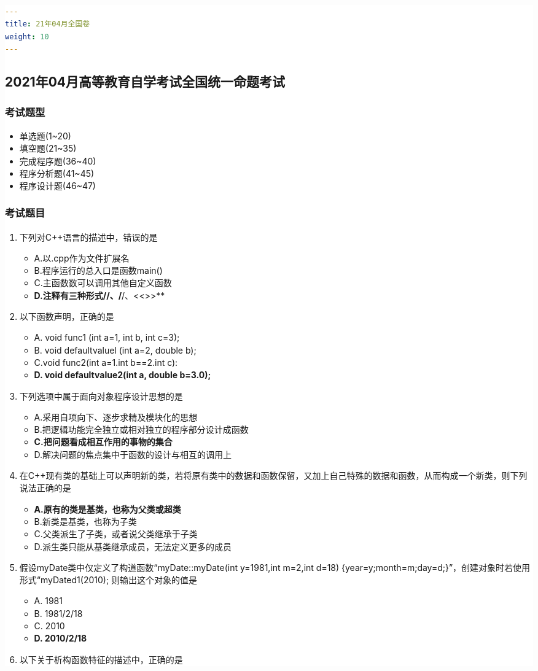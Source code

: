 ```yaml
---
title: 21年04月全国卷
weight: 10
---
```



## 2021年04月高等教育自学考试全国统一命题考试
### 考试题型

- 单选题(1~20)
- 填空题(21~35)
- 完成程序题(36~40)
- 程序分析题(41~45)
- 程序设计题(46~47)
### 考试题目
1. 下列对C++语言的描述中，错误的是

   - A.以.cpp作为文件扩展名
   - B.程序运行的总入口是函数main()
   - C.主函数数可以调用其他自定义函数
   - **D.注释有三种形式//、/**/、<<>>**

2. 以下函数声明，正确的是

   - A. void func1 (int a=1, int b, int c=3);
   - B. void defaultvaluel (int a=2, double b);
   - C.void func2(int a=1.int b==2.int c):
   - **D. void defaultvalue2(int a, double b=3.0);** 

3. 下列选项中属于面向对象程序设计思想的是

   - A.采用自项向下、逐步求精及模块化的思想 
   - B.把逻辑功能完全独立或相对独立的程序部分设计成函数
   - **C.把问题看成相互作用的事物的集合**
   - D.解决问题的焦点集中于函数的设计与相互的调用上

4. 在C++现有类的基础上可以声明新的类，若将原有类中的数据和函数保留，又加上自己特殊的数据和函数，从而构成一个新类，则下列说法正确的是

   - **A.原有的类是基类，也称为父类或超类**
   - B.新类是基类，也称为子类
   - C.父类派生了子类，或者说父类继承于子类
   - D.派生类只能从基类继承成员，无法定义更多的成员

5. 假设myDate类中仅定义了构道函数“myDate::myDate(int y=1981,int m=2,int d=18)
   {year=y;month=m;day=d;}”，创建对象时若使用形式“myDated1(2010); 则输出这个对象的值是

   - A. 1981
   - B. 1981/2/18
   - C. 2010
   - **D. 2010/2/18**

6. 以下关于析构函数特征的描述中，正确的是

